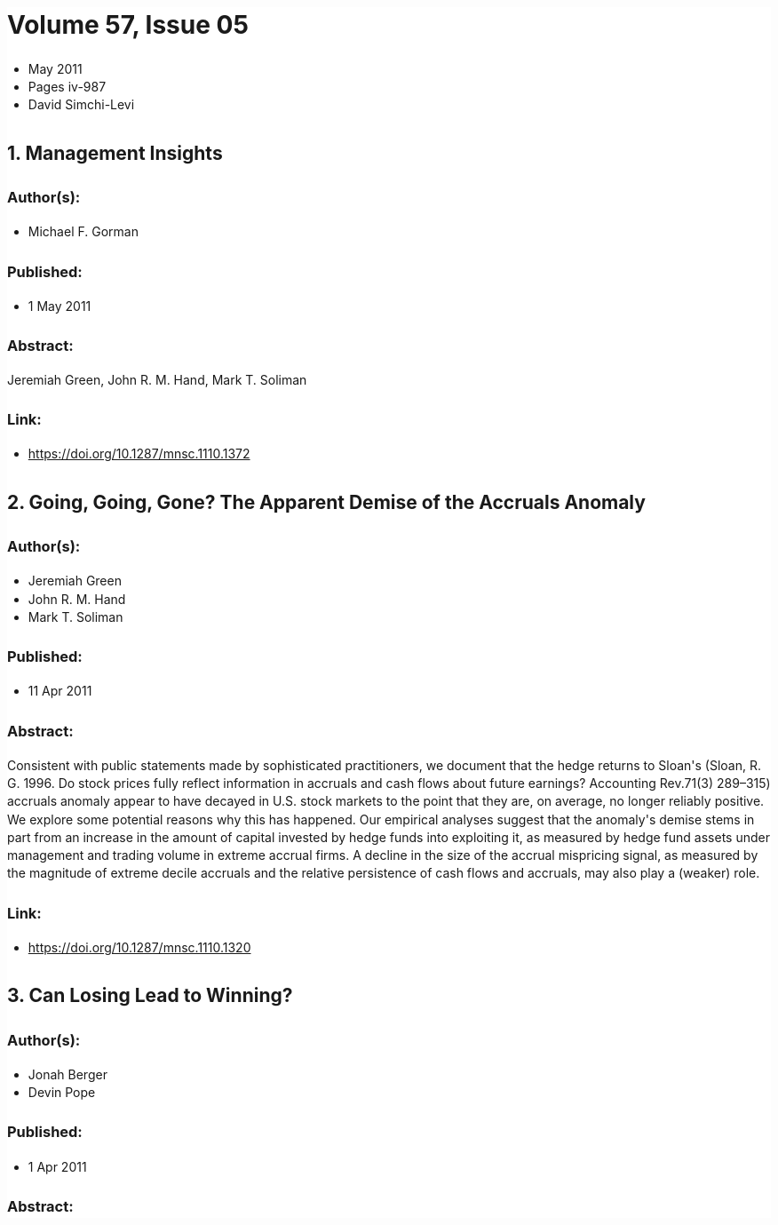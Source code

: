 # Volume 57, Issue 05
- May 2011
- Pages iv-987
- David Simchi-Levi

## 1. Management Insights
### Author(s):
- Michael F. Gorman
### Published:
- 1 May 2011
### Abstract:
Jeremiah Green, John R. M. Hand, Mark T. Soliman
### Link:
- https://doi.org/10.1287/mnsc.1110.1372

## 2. Going, Going, Gone? The Apparent Demise of the Accruals Anomaly
### Author(s):
- Jeremiah Green
- John R. M. Hand
- Mark T. Soliman
### Published:
- 11 Apr 2011
### Abstract:
Consistent with public statements made by sophisticated practitioners, we document that the hedge returns to Sloan's (Sloan, R. G. 1996. Do stock prices fully reflect information in accruals and cash flows about future earnings? Accounting Rev.71(3) 289–315) accruals anomaly appear to have decayed in U.S. stock markets to the point that they are, on average, no longer reliably positive. We explore some potential reasons why this has happened. Our empirical analyses suggest that the anomaly's demise stems in part from an increase in the amount of capital invested by hedge funds into exploiting it, as measured by hedge fund assets under management and trading volume in extreme accrual firms. A decline in the size of the accrual mispricing signal, as measured by the magnitude of extreme decile accruals and the relative persistence of cash flows and accruals, may also play a (weaker) role.
### Link:
- https://doi.org/10.1287/mnsc.1110.1320

## 3. Can Losing Lead to Winning?
### Author(s):
- Jonah Berger
- Devin Pope
### Published:
- 1 Apr 2011
### Abstract: